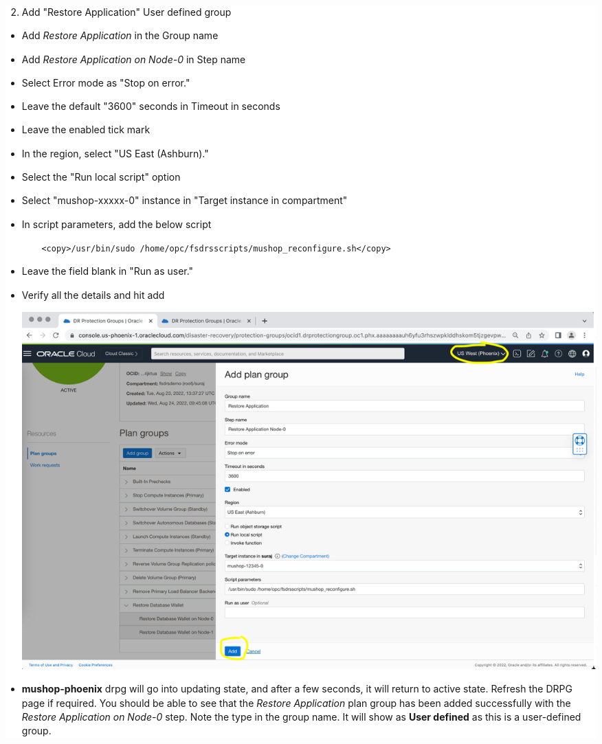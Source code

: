 2. Add "Restore Application" User defined group

- Add *Restore Application* in the Group name
- Add *Restore Application on Node-0* in Step name
- Select Error mode as "Stop on error."
- Leave the default "3600" seconds in Timeout in seconds
- Leave the enabled tick mark
- In the region, select "US East (Ashburn)."
- Select the "Run local script" option
- Select "mushop-xxxxx-0" instance in "Target instance in compartment"
- In script parameters, add the below script
    ````
        <copy>/usr/bin/sudo /home/opc/fsdrsscripts/mushop_reconfigure.sh</copy>
    ````
- Leave the field blank in "Run as user."
- Verify all the details and hit add

  ![create restoreapp group](./images/phoenix-restoreapp-node0.png)

- **mushop-phoenix** drpg will go into updating state, and after a few seconds, it will return to active state. Refresh the DRPG page if required. You should be able to see that the *Restore Application* plan group has been added successfully with the *Restore Application on Node-0* step. Note the type in the group name. It will show as **User defined** as this is a user-defined group.
